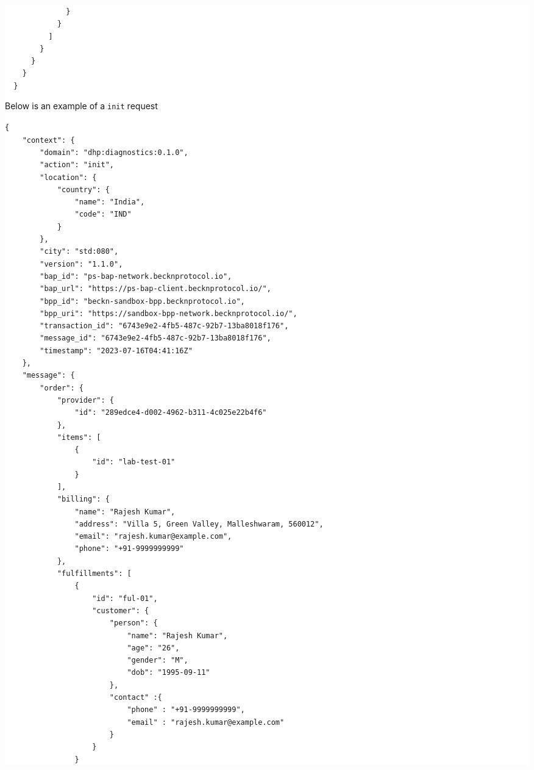 ```
              }
            }
          ]
        }
      }
    }
  }
```


Below is an example of a `init` request
```
{
    "context": {
        "domain": "dhp:diagnostics:0.1.0",
        "action": "init",
        "location": {
            "country": {
                "name": "India",
                "code": "IND"
            }
        },
        "city": "std:080",
        "version": "1.1.0",
        "bap_id": "ps-bap-network.becknprotocol.io",
        "bap_url": "https://ps-bap-client.becknprotocol.io/",
        "bpp_id": "beckn-sandbox-bpp.becknprotocol.io",
        "bpp_uri": "https://sandbox-bpp-network.becknprotocol.io/",
        "transaction_id": "6743e9e2-4fb5-487c-92b7-13ba8018f176",
        "message_id": "6743e9e2-4fb5-487c-92b7-13ba8018f176",
        "timestamp": "2023-07-16T04:41:16Z"
    },
    "message": {
        "order": {
            "provider": {
                "id": "289edce4-d002-4962-b311-4c025e22b4f6"
            },
            "items": [
                {
                    "id": "lab-test-01"
                }
            ],
            "billing": {
                "name": "Rajesh Kumar",
                "address": "Villa 5, Green Valley, Malleshwaram, 560012",
                "email": "rajesh.kumar@example.com",
                "phone": "+91-9999999999"
            },
            "fulfillments": [
                {
                    "id": "ful-01",
                    "customer": {
                        "person": {
                            "name": "Rajesh Kumar",
                            "age": "26",
                            "gender": "M",
                            "dob": "1995-09-11"
                        },
                        "contact" :{
                            "phone" : "+91-9999999999",
                            "email" : "rajesh.kumar@example.com"
                        }
                    }
                }
```